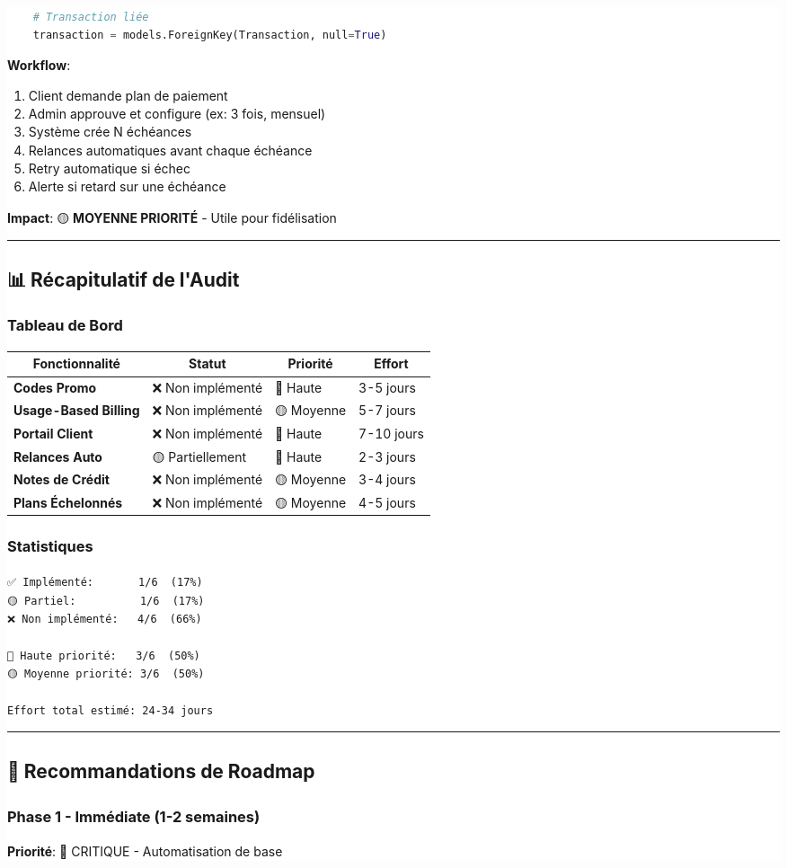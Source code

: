 ```python
    # Transaction liée
    transaction = models.ForeignKey(Transaction, null=True)
```

**Workflow**:
1. Client demande plan de paiement
2. Admin approuve et configure (ex: 3 fois, mensuel)
3. Système crée N échéances
4. Relances automatiques avant chaque échéance
5. Retry automatique si échec
6. Alerte si retard sur une échéance

**Impact**: 🟡 **MOYENNE PRIORITÉ** - Utile pour fidélisation

---

## 📊 Récapitulatif de l'Audit

### Tableau de Bord

| Fonctionnalité | Statut | Priorité | Effort |
|----------------|--------|----------|--------|
| **Codes Promo** | ❌ Non implémenté | 🔴 Haute | 3-5 jours |
| **Usage-Based Billing** | ❌ Non implémenté | 🟡 Moyenne | 5-7 jours |
| **Portail Client** | ❌ Non implémenté | 🔴 Haute | 7-10 jours |
| **Relances Auto** | 🟡 Partiellement | 🔴 Haute | 2-3 jours |
| **Notes de Crédit** | ❌ Non implémenté | 🟡 Moyenne | 3-4 jours |
| **Plans Échelonnés** | ❌ Non implémenté | 🟡 Moyenne | 4-5 jours |

### Statistiques

```
✅ Implémenté:       1/6  (17%)
🟡 Partiel:          1/6  (17%)
❌ Non implémenté:   4/6  (66%)

🔴 Haute priorité:   3/6  (50%)
🟡 Moyenne priorité: 3/6  (50%)

Effort total estimé: 24-34 jours
```

---

## 🎯 Recommandations de Roadmap

### Phase 1 - Immédiate (1-2 semaines)
**Priorité**: 🔴 CRITIQUE - Automatisation de base
